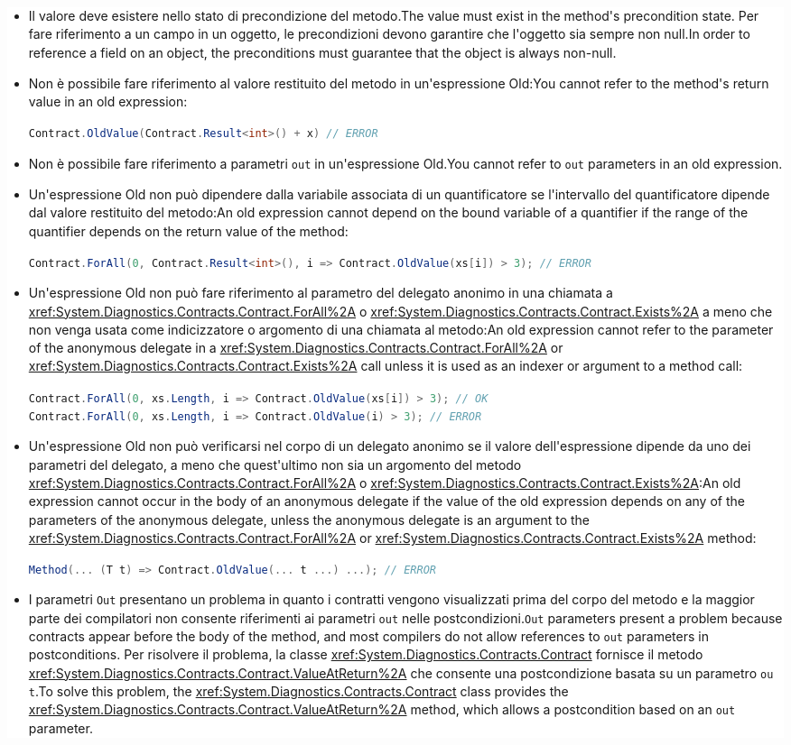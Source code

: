   - <span data-ttu-id="c500d-172">Il valore deve esistere nello stato di precondizione del metodo.</span><span class="sxs-lookup"><span data-stu-id="c500d-172">The value must exist in the method's precondition state.</span></span> <span data-ttu-id="c500d-173">Per fare riferimento a un campo in un oggetto, le precondizioni devono garantire che l'oggetto sia sempre non null.</span><span class="sxs-lookup"><span data-stu-id="c500d-173">In order to reference a field on an object, the preconditions must guarantee that the object is always non-null.</span></span>

  - <span data-ttu-id="c500d-174">Non è possibile fare riferimento al valore restituito del metodo in un'espressione Old:</span><span class="sxs-lookup"><span data-stu-id="c500d-174">You cannot refer to the method's return value in an old expression:</span></span>

      ```csharp
      Contract.OldValue(Contract.Result<int>() + x) // ERROR
      ```

  - <span data-ttu-id="c500d-175">Non è possibile fare riferimento a parametri `out` in un'espressione Old.</span><span class="sxs-lookup"><span data-stu-id="c500d-175">You cannot refer to `out` parameters in an old expression.</span></span>

  - <span data-ttu-id="c500d-176">Un'espressione Old non può dipendere dalla variabile associata di un quantificatore se l'intervallo del quantificatore dipende dal valore restituito del metodo:</span><span class="sxs-lookup"><span data-stu-id="c500d-176">An old expression cannot depend on the bound variable of a quantifier if the range of the quantifier depends on the return value of the method:</span></span>

      ```csharp
      Contract.ForAll(0, Contract.Result<int>(), i => Contract.OldValue(xs[i]) > 3); // ERROR
      ```

  - <span data-ttu-id="c500d-177">Un'espressione Old non può fare riferimento al parametro del delegato anonimo in una chiamata a <xref:System.Diagnostics.Contracts.Contract.ForAll%2A> o <xref:System.Diagnostics.Contracts.Contract.Exists%2A> a meno che non venga usata come indicizzatore o argomento di una chiamata al metodo:</span><span class="sxs-lookup"><span data-stu-id="c500d-177">An old expression cannot refer to the parameter of the anonymous delegate in a <xref:System.Diagnostics.Contracts.Contract.ForAll%2A> or <xref:System.Diagnostics.Contracts.Contract.Exists%2A> call unless it is used as an indexer or argument to a method call:</span></span>

      ```csharp
      Contract.ForAll(0, xs.Length, i => Contract.OldValue(xs[i]) > 3); // OK
      Contract.ForAll(0, xs.Length, i => Contract.OldValue(i) > 3); // ERROR
      ```

  - <span data-ttu-id="c500d-178">Un'espressione Old non può verificarsi nel corpo di un delegato anonimo se il valore dell'espressione dipende da uno dei parametri del delegato, a meno che quest'ultimo non sia un argomento del metodo <xref:System.Diagnostics.Contracts.Contract.ForAll%2A> o <xref:System.Diagnostics.Contracts.Contract.Exists%2A>:</span><span class="sxs-lookup"><span data-stu-id="c500d-178">An old expression cannot occur in the body of an anonymous delegate if the value of the old expression depends on any of the parameters of the anonymous delegate, unless the anonymous delegate is an argument to the <xref:System.Diagnostics.Contracts.Contract.ForAll%2A> or <xref:System.Diagnostics.Contracts.Contract.Exists%2A> method:</span></span>

      ```csharp
      Method(... (T t) => Contract.OldValue(... t ...) ...); // ERROR
      ```

  - <span data-ttu-id="c500d-179">I parametri `Out` presentano un problema in quanto i contratti vengono visualizzati prima del corpo del metodo e la maggior parte dei compilatori non consente riferimenti ai parametri `out` nelle postcondizioni.</span><span class="sxs-lookup"><span data-stu-id="c500d-179">`Out` parameters present a problem because contracts appear before the body of the method, and most compilers do not allow references to `out` parameters in postconditions.</span></span> <span data-ttu-id="c500d-180">Per risolvere il problema, la classe <xref:System.Diagnostics.Contracts.Contract> fornisce il metodo <xref:System.Diagnostics.Contracts.Contract.ValueAtReturn%2A> che consente una postcondizione basata su un parametro `out`.</span><span class="sxs-lookup"><span data-stu-id="c500d-180">To solve this problem, the <xref:System.Diagnostics.Contracts.Contract> class provides the <xref:System.Diagnostics.Contracts.Contract.ValueAtReturn%2A> method, which allows a postcondition based on an `out` parameter.</span></span>
